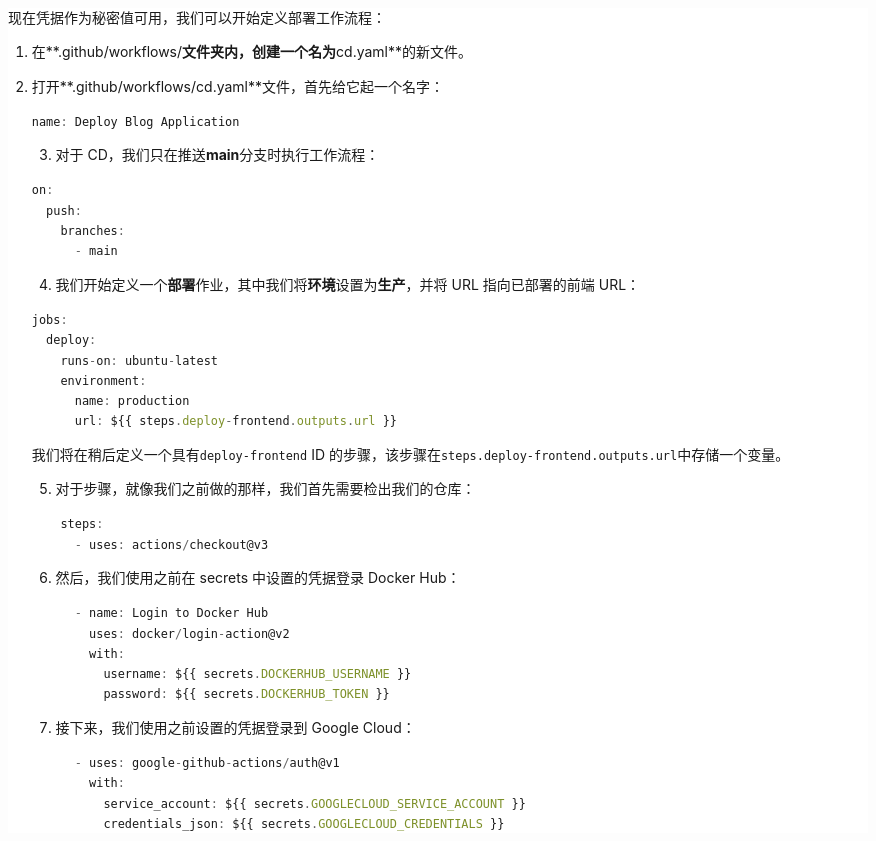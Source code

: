 现在凭据作为秘密值可用，我们可以开始定义部署工作流程：

1.  在**.github/workflows/**文件夹内，创建一个名为**cd.yaml**的新文件。

1.  打开**.github/workflows/cd.yaml**文件，首先给它起一个名字：

    ```js
    name: Deploy Blog Application
    ```

    3. 对于 CD，我们只在推送**main**分支时执行工作流程：

    ```js
    on:
      push:
        branches:
          - main
    ```

    4. 我们开始定义一个**部署**作业，其中我们将**环境**设置为**生产**，并将 URL 指向已部署的前端 URL：

    ```js
    jobs:
      deploy:
        runs-on: ubuntu-latest
        environment:
          name: production
          url: ${{ steps.deploy-frontend.outputs.url }}
    ```

    我们将在稍后定义一个具有`deploy-frontend` ID 的步骤，该步骤在`steps.deploy-frontend.outputs.url`中存储一个变量。

    5. 对于步骤，就像我们之前做的那样，我们首先需要检出我们的仓库：

    ```js
        steps:
          - uses: actions/checkout@v3
    ```

    6. 然后，我们使用之前在 secrets 中设置的凭据登录 Docker Hub：

    ```js
          - name: Login to Docker Hub
            uses: docker/login-action@v2
            with:
              username: ${{ secrets.DOCKERHUB_USERNAME }}
              password: ${{ secrets.DOCKERHUB_TOKEN }}
    ```

    7. 接下来，我们使用之前设置的凭据登录到 Google Cloud：

    ```js
          - uses: google-github-actions/auth@v1
            with:
              service_account: ${{ secrets.GOOGLECLOUD_SERVICE_ACCOUNT }}
              credentials_json: ${{ secrets.GOOGLECLOUD_CREDENTIALS }}
    ```
